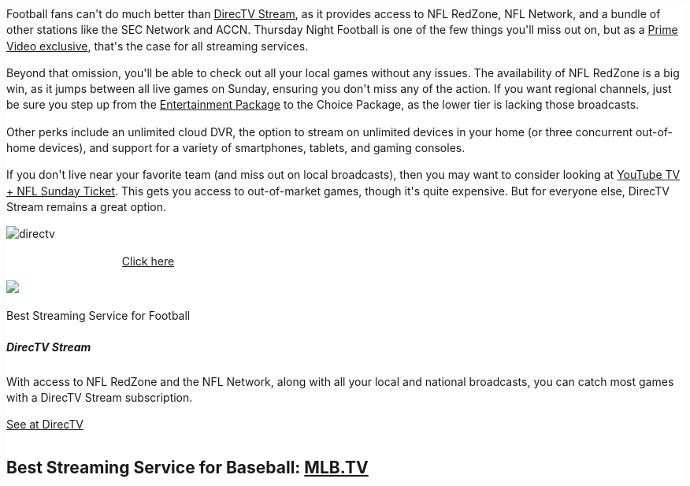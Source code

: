  Football fans can't do much better than [DirecTV Stream](https://streamtv.directv.com/live-sports/), as it provides access to NFL RedZone, NFL Network, and a bundle of other stations like the SEC Network and ACCN. Thursday Night Football is one of the few things you'll miss out on, but as a [Prime Video exclusive](https://www.amazon.com/salp/tnf?tag=hotoge-20&ascsubtag=UUhtgUeUpU2001264&asc%5Frefurl=https%3A%2F%2Fwww.howtogeek.com%2Fbest-streaming-services-for-live-sports%2F&asc%5Fcampaign=Commerce), that's the case for all streaming services.

 Beyond that omission, you'll be able to check out all your local games without any issues. The availability of NFL RedZone is a big win, as it jumps between all live games on Sunday, ensuring you don't miss any of the action. If you want regional channels, just be sure you step up from the [Entertainment Package](https://streamtv.directv.com/stream-packages/) to the Choice Package, as the lower tier is lacking those broadcasts.

 Other perks include an unlimited cloud DVR, the option to stream on unlimited devices in your home (or three concurrent out-of-home devices), and support for a variety of smartphones, tablets, and gaming consoles.

 If you don't live near your favorite team (and miss out on local broadcasts), then you may want to consider looking at [YouTube TV + NFL Sunday Ticket](https://tv.youtube.com/learn/nflsundayticket/). This gets you access to out-of-market games, though it's quite expensive. But for everyone else, DirecTV Stream remains a great option.

![directv](https://static1.howtogeekimages.com/wordpress/wp-content/uploads/2024/02/directv.png) 


<span id="1993645">
					<video width="576" height="240" style="cursor:pointer"
           poster="//a.impactradius-go.com/display-clicktoplayimage/1993645.png"
           onclick="if(!this.playClicked){this.play();this.setAttribute('controls',true);this.playClicked=true;}">
	   <source src="//a.impactradius-go.com/display-ad/22993-1993645">
	   <img src="//a.impactradius-go.com/display-clicktoplayimage/1993645.png" style="border: none; height: 100%; width: 100%; object-fit: contain">
	</video>
	<div style="width:360px;text-align:center"><a href="javascript:window.open(decodeURIComponent('https%3A%2F%2Fhomestyler.sjv.io%2Fc%2F5597632%2F1993645%2F22993'), '_blank');void(0);">Click here</a></div>
</span>
<img height="0" width="0" src="https://imp.pxf.io/i/5597632/1993645/22993" style="position:absolute;visibility:hidden;" border="0" />


![](https://static1.howtogeekimages.com/wordpresshttps://static0.howtogeekimages.com/wordpress/wp-content/uploads/2024/01/htg-best-of-2024-1.png) 

Best Streaming Service for Football

#####  DirecTV Stream

With access to NFL RedZone and the NFL Network, along with all your local and national broadcasts, you can catch most games with a DirecTV Stream subscription.

[See at DirecTV](https://www.directv.com/stream/) 

##  Best Streaming Service for Baseball: [MLB.TV](https://www.mlb.com/live-stream-games/subscribe/offseason) 
